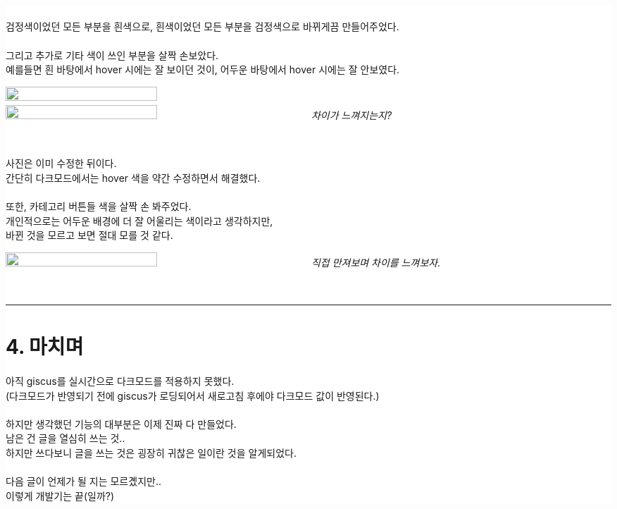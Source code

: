 </p><br>
검정색이었던 모든 부분을 흰색으로, 흰색이었던 모든 부분을 검정색으로 바뀌게끔 만들어주었다.<br>
<br>
그리고 추가로 기타 색이 쓰인 부분을 살짝 손보았다.<br>
예를들면 흰 바탕에서 hover 시에는 잘 보이던 것이, 어두운 바탕에서 hover 시에는 잘 안보였다.<br>

<p class="post-image-wrapper">
    <img src="https://github.com/user-attachments/assets/33fe2fa7-f4e1-4f0b-a637-586ad076c662" class="image" width="50%" height="50%" onclick="imgClick('https://github.com/user-attachments/assets/33fe2fa7-f4e1-4f0b-a637-586ad076c662')">
    <img src="https://github.com/user-attachments/assets/7c2a8ac5-97dc-47ac-96aa-9f2ae31d0491" class="image" width="50%" height="50%" onclick="imgClick('https://github.com/user-attachments/assets/7c2a8ac5-97dc-47ac-96aa-9f2ae31d0491')">
    <em align="center" class="caption">차이가 느껴지는지?</em>
</p><br>

사진은 이미 수정한 뒤이다.<br>
간단히 다크모드에서는 hover 색을 약간 수정하면서 해결했다.<br>
<br>
또한, 카테고리 버튼들 색을 살짝 손 봐주었다.<br>
개인적으로는 어두운 배경에 더 잘 어울리는 색이라고 생각하지만,<br>
바뀐 것을 모르고 보면 절대 모를 것 같다.<br>
<p class="post-image-wrapper">
    <img src="https://github.com/user-attachments/assets/157f1b5a-c36b-42e3-912c-855c2da898c1" class="image" width="50%" height="50%" onclick="imgClick('https://github.com/user-attachments/assets/157f1b5a-c36b-42e3-912c-855c2da898c1')">
    <em align="center" class="caption">직접 만져보며 차이를 느껴보자.</em>
</p><br>

---

# 4. 마치며

아직 giscus를 실시간으로 다크모드를 적용하지 못했다.<br>
(다크모드가 반영되기 전에 giscus가 로딩되어서 새로고침 후에야 다크모드 값이 반영된다.)<br>
<br>
하지만 생각했던 기능의 대부분은 이제 진짜 다 만들었다.<br>
남은 건 글을 열심히 쓰는 것..<br>
하지만 쓰다보니 글을 쓰는 것은 굉장히 귀찮은 일이란 것을 알게되었다.<br>
<br>
다음 글이 언제가 될 지는 모르곘지만..<br>
이렇게 개발기는 끝(일까?)<br>